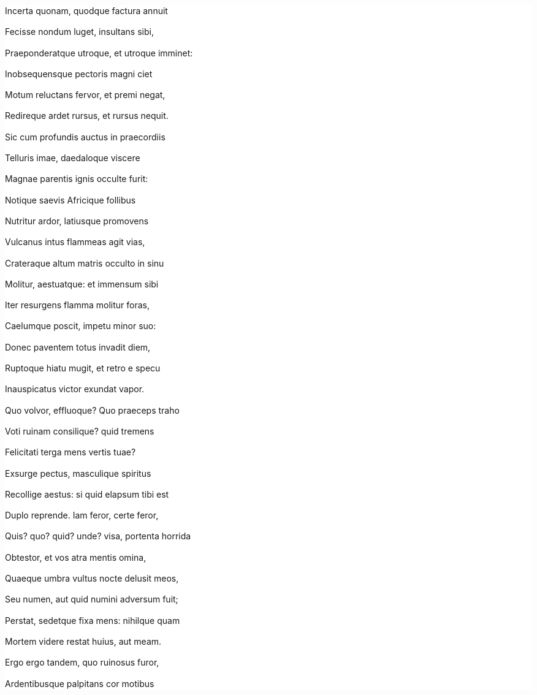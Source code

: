 Incerta quonam, quodque factura annuit

Fecisse nondum luget, insultans sibi,

Praeponderatque utroque, et utroque imminet:

Inobsequensque pectoris magni ciet

Motum reluctans fervor, et premi negat,

Redireque ardet rursus, et rursus nequit.

Sic cum profundis auctus in praecordiis

Telluris imae, daedaloque viscere

Magnae parentis ignis occulte furit:

Notique saevis Africique follibus

Nutritur ardor, latiusque promovens

Vulcanus intus flammeas agit vias,

Crateraque altum matris occulto in sinu

Molitur, aestuatque: et immensum sibi

Iter resurgens flamma molitur foras,

Caelumque poscit, impetu minor suo:

Donec paventem totus invadit diem,

Ruptoque hiatu mugit, et retro e specu

Inauspicatus victor exundat vapor.

Quo volvor, effluoque? Quo praeceps traho

Voti ruinam consilique? quid tremens

Felicitati terga mens vertis tuae?

Exsurge pectus, masculique spiritus

Recollige aestus: si quid elapsum tibi est

Duplo reprende. Iam feror, certe feror,

Quis? quo? quid? unde? visa, portenta horrida

Obtestor, et vos atra mentis omina,

Quaeque umbra vultus nocte delusit meos,

Seu numen, aut quid numini adversum fuit;

Perstat, sedetque fixa mens: nihilque quam

Mortem videre restat huius, aut meam.

Ergo ergo tandem, quo ruinosus furor,

Ardentibusque palpitans cor motibus
